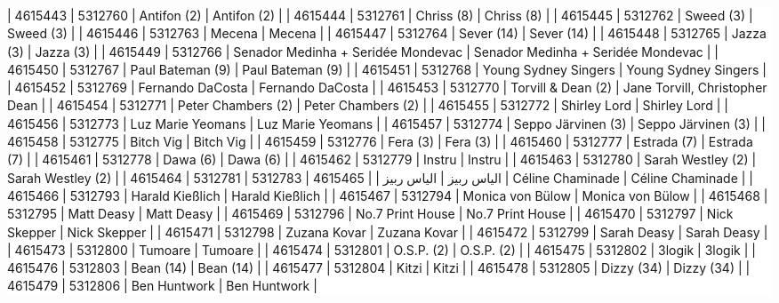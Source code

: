 | 4615443 | 5312760 | Antifon (2) | Antifon (2) |
| 4615444 | 5312761 | Chriss (8) | Chriss (8) |
| 4615445 | 5312762 | Sweed (3) | Sweed (3) |
| 4615446 | 5312763 | Mecena | Mecena |
| 4615447 | 5312764 | Sever (14) | Sever (14) |
| 4615448 | 5312765 | Jazza (3) | Jazza (3) |
| 4615449 | 5312766 | Senador Medinha + Seridée Mondevac | Senador Medinha + Seridée Mondevac |
| 4615450 | 5312767 | Paul Bateman (9) | Paul Bateman (9) |
| 4615451 | 5312768 | Young Sydney Singers | Young Sydney Singers |
| 4615452 | 5312769 | Fernando DaCosta | Fernando DaCosta |
| 4615453 | 5312770 | Torvill & Dean (2) | Jane Torvill, Christopher Dean |
| 4615454 | 5312771 | Peter Chambers (2) | Peter Chambers (2) |
| 4615455 | 5312772 | Shirley Lord | Shirley Lord |
| 4615456 | 5312773 | Luz Marie Yeomans | Luz Marie Yeomans |
| 4615457 | 5312774 | Seppo Järvinen (3) | Seppo Järvinen (3) |
| 4615458 | 5312775 | Bitch Vig | Bitch Vig |
| 4615459 | 5312776 | Fera (3) | Fera (3) |
| 4615460 | 5312777 | Estrada (7) | Estrada (7) |
| 4615461 | 5312778 | Dawa (6) | Dawa (6) |
| 4615462 | 5312779 | Instru | Instru |
| 4615463 | 5312780 | Sarah Westley (2) | Sarah Westley (2) |
| 4615464 | 5312781 | الياس ربيز | الياس ربيز |
| 4615465 | 5312783 | Céline Chaminade | Céline Chaminade |
| 4615466 | 5312793 | Harald Kießlich | Harald Kießlich |
| 4615467 | 5312794 | Monica von Bülow | Monica von Bülow |
| 4615468 | 5312795 | Matt Deasy | Matt Deasy |
| 4615469 | 5312796 | No.7 Print House | No.7 Print House |
| 4615470 | 5312797 | Nick Skepper | Nick Skepper |
| 4615471 | 5312798 | Zuzana Kovar | Zuzana Kovar |
| 4615472 | 5312799 | Sarah Deasy | Sarah Deasy |
| 4615473 | 5312800 | Tumoare | Tumoare |
| 4615474 | 5312801 | O.S.P. (2) | O.S.P. (2) |
| 4615475 | 5312802 | 3logik | 3logik |
| 4615476 | 5312803 | Bean (14) | Bean (14) |
| 4615477 | 5312804 | Kitzi | Kitzi |
| 4615478 | 5312805 | Dizzy (34) | Dizzy (34) |
| 4615479 | 5312806 | Ben Huntwork | Ben Huntwork |